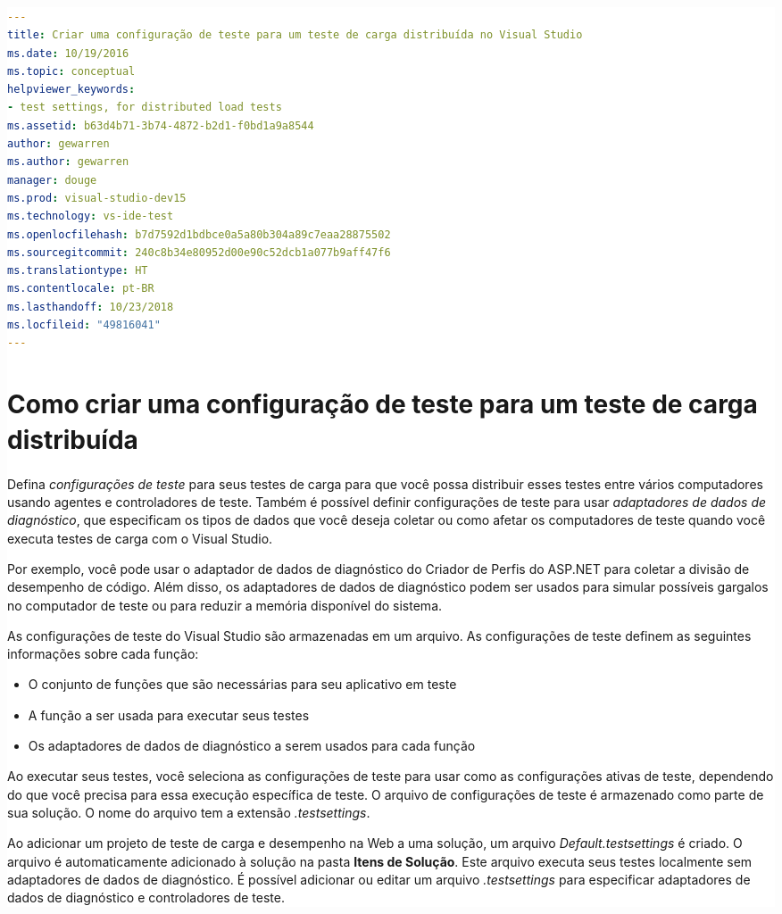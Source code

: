 ```yaml
---
title: Criar uma configuração de teste para um teste de carga distribuída no Visual Studio
ms.date: 10/19/2016
ms.topic: conceptual
helpviewer_keywords:
- test settings, for distributed load tests
ms.assetid: b63d4b71-3b74-4872-b2d1-f0bd1a9a8544
author: gewarren
ms.author: gewarren
manager: douge
ms.prod: visual-studio-dev15
ms.technology: vs-ide-test
ms.openlocfilehash: b7d7592d1bdbce0a5a80b304a89c7eaa28875502
ms.sourcegitcommit: 240c8b34e80952d00e90c52dcb1a077b9aff47f6
ms.translationtype: HT
ms.contentlocale: pt-BR
ms.lasthandoff: 10/23/2018
ms.locfileid: "49816041"
---
```

# <a name="how-to-create-a-test-setting-for-a-distributed-load-test"></a>Como criar uma configuração de teste para um teste de carga distribuída

Defina *configurações de teste* para seus testes de carga para que você possa distribuir esses testes entre vários computadores usando agentes e controladores de teste. Também é possível definir configurações de teste para usar *adaptadores de dados de diagnóstico*, que especificam os tipos de dados que você deseja coletar ou como afetar os computadores de teste quando você executa testes de carga com o Visual Studio.

Por exemplo, você pode usar o adaptador de dados de diagnóstico do Criador de Perfis do ASP.NET para coletar a divisão de desempenho de código. Além disso, os adaptadores de dados de diagnóstico podem ser usados para simular possíveis gargalos no computador de teste ou para reduzir a memória disponível do sistema.

As configurações de teste do Visual Studio são armazenadas em um arquivo. As configurações de teste definem as seguintes informações sobre cada função:

-   O conjunto de funções que são necessárias para seu aplicativo em teste

-   A função a ser usada para executar seus testes

-   Os adaptadores de dados de diagnóstico a serem usados para cada função

Ao executar seus testes, você seleciona as configurações de teste para usar como as configurações ativas de teste, dependendo do que você precisa para essa execução específica de teste. O arquivo de configurações de teste é armazenado como parte de sua solução. O nome do arquivo tem a extensão *.testsettings*.

Ao adicionar um projeto de teste de carga e desempenho na Web a uma solução, um arquivo *Default.testsettings* é criado. O arquivo é automaticamente adicionado à solução na pasta **Itens de Solução**. Este arquivo executa seus testes localmente sem adaptadores de dados de diagnóstico. É possível adicionar ou editar um arquivo *.testsettings* para especificar adaptadores de dados de diagnóstico e controladores de teste.
